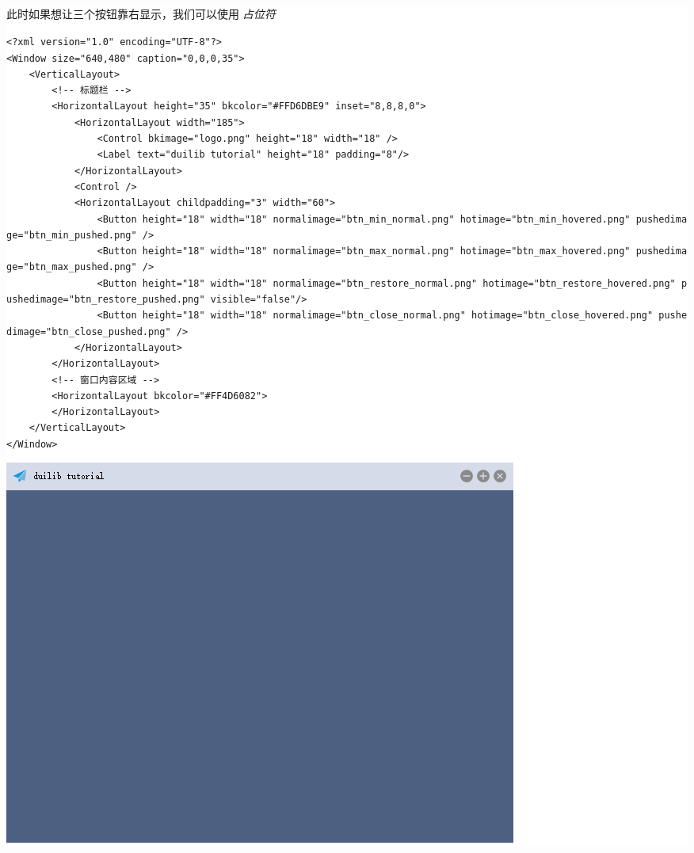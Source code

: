 此时如果想让三个按钮靠右显示，我们可以使用 *占位符*

```
<?xml version="1.0" encoding="UTF-8"?>
<Window size="640,480" caption="0,0,0,35">
	<VerticalLayout>
		<!-- 标题栏 -->
		<HorizontalLayout height="35" bkcolor="#FFD6DBE9" inset="8,8,8,0">
			<HorizontalLayout width="185">
				<Control bkimage="logo.png" height="18" width="18" />
				<Label text="duilib tutorial" height="18" padding="8"/>
			</HorizontalLayout>
			<Control />
			<HorizontalLayout childpadding="3" width="60">
				<Button height="18" width="18" normalimage="btn_min_normal.png" hotimage="btn_min_hovered.png" pushedimage="btn_min_pushed.png" />
				<Button height="18" width="18" normalimage="btn_max_normal.png" hotimage="btn_max_hovered.png" pushedimage="btn_max_pushed.png" />
				<Button height="18" width="18" normalimage="btn_restore_normal.png" hotimage="btn_restore_hovered.png" pushedimage="btn_restore_pushed.png" visible="false"/>
				<Button height="18" width="18" normalimage="btn_close_normal.png" hotimage="btn_close_hovered.png" pushedimage="btn_close_pushed.png" />
			</HorizontalLayout>
		</HorizontalLayout>
		<!-- 窗口内容区域 -->
		<HorizontalLayout bkcolor="#FF4D6082">
		</HorizontalLayout>
	</VerticalLayout>
</Window>
```

<img src="2018-04-29_19-43-34.png" />
